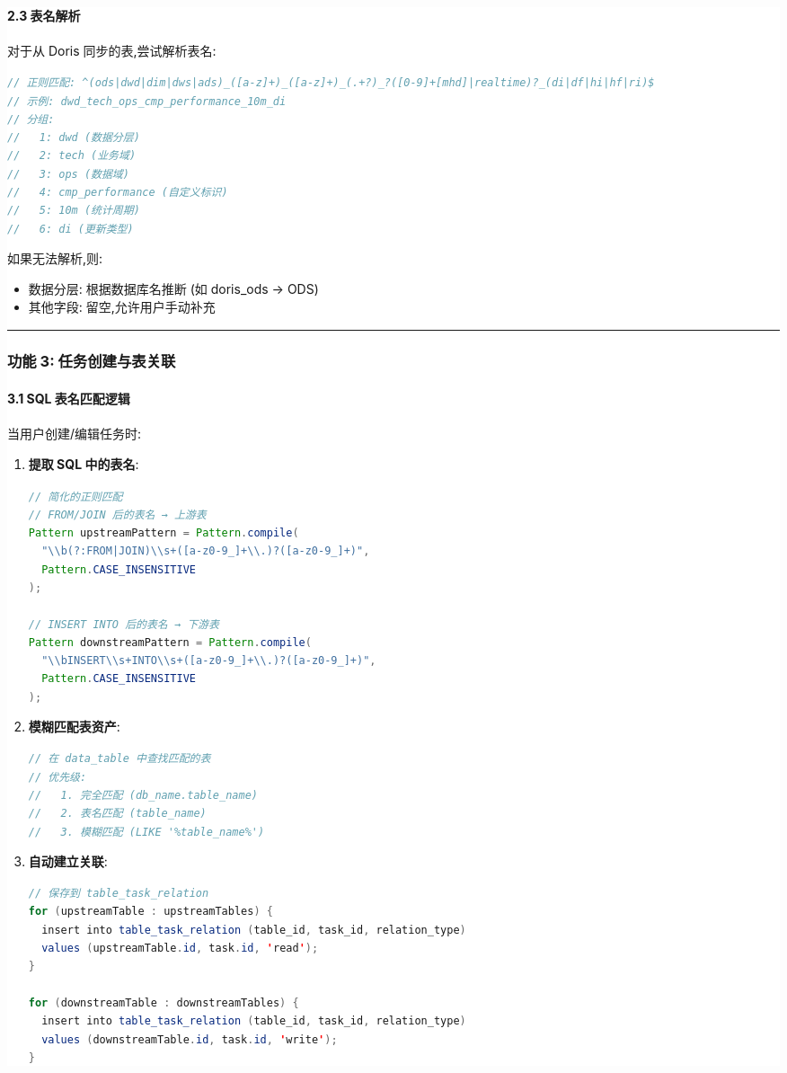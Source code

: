 #### 2.3 表名解析

对于从 Doris 同步的表,尝试解析表名:

```java
// 正则匹配: ^(ods|dwd|dim|dws|ads)_([a-z]+)_([a-z]+)_(.+?)_?([0-9]+[mhd]|realtime)?_(di|df|hi|hf|ri)$
// 示例: dwd_tech_ops_cmp_performance_10m_di
// 分组:
//   1: dwd (数据分层)
//   2: tech (业务域)
//   3: ops (数据域)
//   4: cmp_performance (自定义标识)
//   5: 10m (统计周期)
//   6: di (更新类型)
```

如果无法解析,则:
- 数据分层: 根据数据库名推断 (如 doris_ods → ODS)
- 其他字段: 留空,允许用户手动补充

---

### 功能 3: 任务创建与表关联

#### 3.1 SQL 表名匹配逻辑

当用户创建/编辑任务时:

1. **提取 SQL 中的表名**:
   ```java
   // 简化的正则匹配
   // FROM/JOIN 后的表名 → 上游表
   Pattern upstreamPattern = Pattern.compile(
     "\\b(?:FROM|JOIN)\\s+([a-z0-9_]+\\.)?([a-z0-9_]+)",
     Pattern.CASE_INSENSITIVE
   );

   // INSERT INTO 后的表名 → 下游表
   Pattern downstreamPattern = Pattern.compile(
     "\\bINSERT\\s+INTO\\s+([a-z0-9_]+\\.)?([a-z0-9_]+)",
     Pattern.CASE_INSENSITIVE
   );
   ```

2. **模糊匹配表资产**:
   ```java
   // 在 data_table 中查找匹配的表
   // 优先级:
   //   1. 完全匹配 (db_name.table_name)
   //   2. 表名匹配 (table_name)
   //   3. 模糊匹配 (LIKE '%table_name%')
   ```

3. **自动建立关联**:
   ```java
   // 保存到 table_task_relation
   for (upstreamTable : upstreamTables) {
     insert into table_task_relation (table_id, task_id, relation_type)
     values (upstreamTable.id, task.id, 'read');
   }

   for (downstreamTable : downstreamTables) {
     insert into table_task_relation (table_id, task_id, relation_type)
     values (downstreamTable.id, task.id, 'write');
   }
   ```
